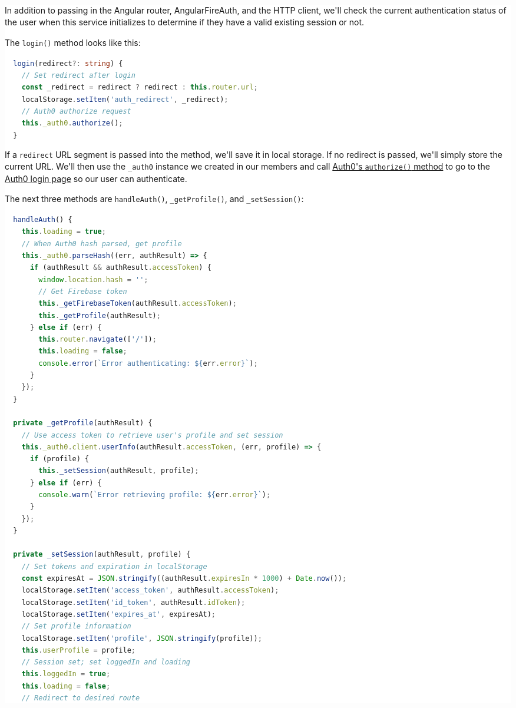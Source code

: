 In addition to passing in the Angular router, AngularFireAuth, and the HTTP client, we'll check the current authentication status of the user when this service initializes to determine if they have a valid existing session or not.

The `login()` method looks like this:

```typescript
  login(redirect?: string) {
    // Set redirect after login
    const _redirect = redirect ? redirect : this.router.url;
    localStorage.setItem('auth_redirect', _redirect);
    // Auth0 authorize request
    this._auth0.authorize();
  }
```

If a `redirect` URL segment is passed into the method, we'll save it in local storage. If no redirect is passed, we'll simply store the current URL. We'll then use the `_auth0` instance we created in our members and call [Auth0's `authorize()` method](https://auth0.com/docs/libraries/auth0js/v9#webauth-authorize-) to go to the [Auth0 login page](https://auth0.com/docs/hosted-pages/login) so our user can authenticate.

The next three methods are `handleAuth()`, `_getProfile()`, and `_setSession()`:

```typescript
  handleAuth() {
    this.loading = true;
    // When Auth0 hash parsed, get profile
    this._auth0.parseHash((err, authResult) => {
      if (authResult && authResult.accessToken) {
        window.location.hash = '';
        // Get Firebase token
        this._getFirebaseToken(authResult.accessToken);
        this._getProfile(authResult);
      } else if (err) {
        this.router.navigate(['/']);
        this.loading = false;
        console.error(`Error authenticating: ${err.error}`);
      }
    });
  }

  private _getProfile(authResult) {
    // Use access token to retrieve user's profile and set session
    this._auth0.client.userInfo(authResult.accessToken, (err, profile) => {
      if (profile) {
        this._setSession(authResult, profile);
      } else if (err) {
        console.warn(`Error retrieving profile: ${err.error}`);
      }
    });
  }

  private _setSession(authResult, profile) {
    // Set tokens and expiration in localStorage
    const expiresAt = JSON.stringify((authResult.expiresIn * 1000) + Date.now());
    localStorage.setItem('access_token', authResult.accessToken);
    localStorage.setItem('id_token', authResult.idToken);
    localStorage.setItem('expires_at', expiresAt);
    // Set profile information
    localStorage.setItem('profile', JSON.stringify(profile));
    this.userProfile = profile;
    // Session set; set loggedIn and loading
    this.loggedIn = true;
    this.loading = false;
    // Redirect to desired route
```